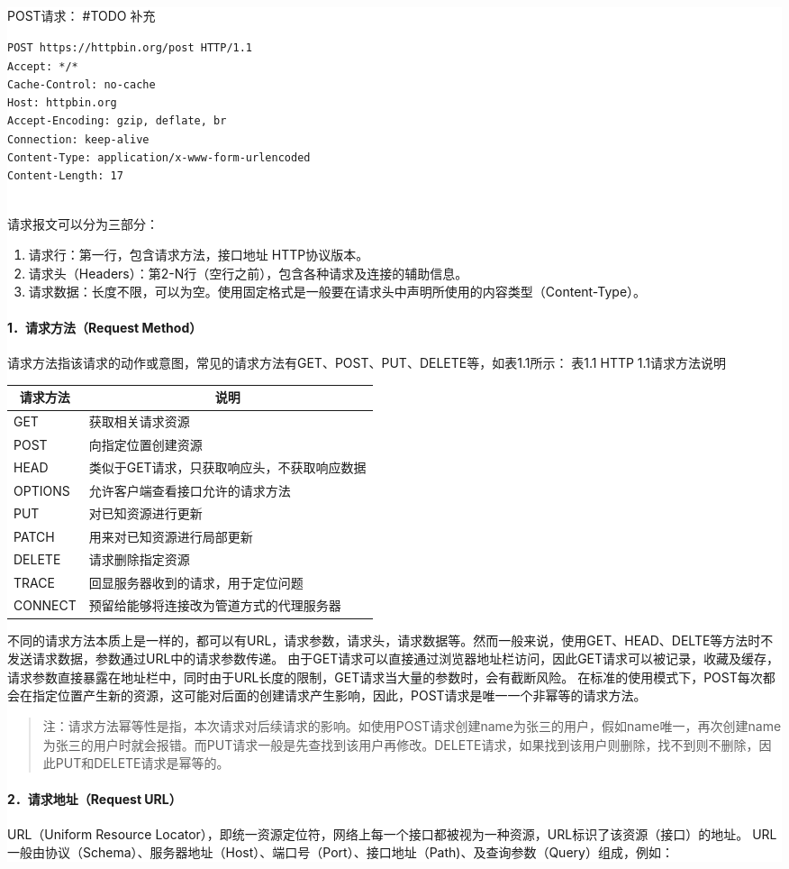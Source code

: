 POST请求： #TODO 补充

```
POST https://httpbin.org/post HTTP/1.1
Accept: */*
Cache-Control: no-cache
Host: httpbin.org
Accept-Encoding: gzip, deflate, br
Connection: keep-alive
Content-Type: application/x-www-form-urlencoded
Content-Length: 17


```

请求报文可以分为三部分：

1. 请求行：第一行，包含请求方法，接口地址 HTTP协议版本。
2. 请求头（Headers）：第2-N行（空行之前），包含各种请求及连接的辅助信息。
3. 请求数据：长度不限，可以为空。使用固定格式是一般要在请求头中声明所使用的内容类型（Content-Type）。

#### 1．请求方法（Request Method）
   请求方法指该请求的动作或意图，常见的请求方法有GET、POST、PUT、DELETE等，如表1.1所示：
   表1.1 HTTP 1.1请求方法说明

| 请求方法    | 说明                      |
|---------|-------------------------|
| GET     | 获取相关请求资源                |
| POST    | 向指定位置创建资源               |
| HEAD    | 类似于GET请求，只获取响应头，不获取响应数据 |
| OPTIONS | 允许客户端查看接口允许的请求方法        |
| PUT     | 对已知资源进行更新               |
| PATCH   | 用来对已知资源进行局部更新           |
| DELETE  | 请求删除指定资源                |
| TRACE   | 回显服务器收到的请求，用于定位问题       |
| CONNECT | 预留给能够将连接改为管道方式的代理服务器    |

不同的请求方法本质上是一样的，都可以有URL，请求参数，请求头，请求数据等。然而一般来说，使用GET、HEAD、DELTE等方法时不发送请求数据，参数通过URL中的请求参数传递。
由于GET请求可以直接通过浏览器地址栏访问，因此GET请求可以被记录，收藏及缓存，请求参数直接暴露在地址栏中，同时由于URL长度的限制，GET请求当大量的参数时，会有截断风险。
在标准的使用模式下，POST每次都会在指定位置产生新的资源，这可能对后面的创建请求产生影响，因此，POST请求是唯一一个非幂等的请求方法。

>注：请求方法幂等性是指，本次请求对后续请求的影响。如使用POST请求创建name为张三的用户，假如name唯一，再次创建name为张三的用户时就会报错。而PUT请求一般是先查找到该用户再修改。DELETE请求，如果找到该用户则删除，找不到则不删除，因此PUT和DELETE请求是幂等的。

#### 2．请求地址（Request URL）
URL（Uniform Resource Locator），即统一资源定位符，网络上每一个接口都被视为一种资源，URL标识了该资源（接口）的地址。
URL一般由协议（Schema）、服务器地址（Host）、端口号（Port）、接口地址（Path)、及查询参数（Query）组成，例如：
